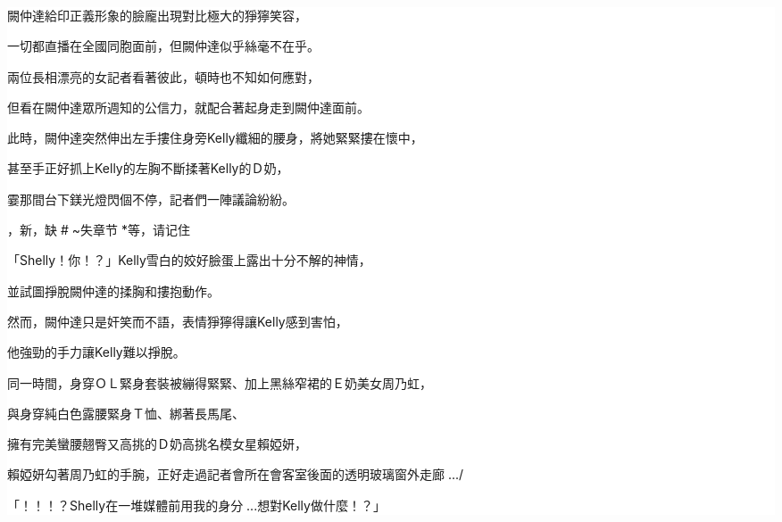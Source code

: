 
闕仲達給印正義形象的臉龐出現對比極大的猙獰笑容，



一切都直播在全國同胞面前，但闕仲達似乎絲毫不在乎。





兩位長相漂亮的女記者看著彼此，頓時也不知如何應對，



但看在闕仲達眾所週知的公信力，就配合著起身走到闕仲達面前。



此時，闕仲達突然伸出左手摟住身旁Kelly纖細的腰身，將她緊緊摟在懷中，



甚至手正好抓上Kelly的左胸不斷揉著Kelly的Ｄ奶，



霎那間台下鎂光燈閃個不停，記者們一陣議論紛紛。



，新，缺 # ~失章节 *等，请记住



「Shelly！你！？」Kelly雪白的姣好臉蛋上露出十分不解的神情，



並試圖掙脫闕仲達的揉胸和摟抱動作。



然而，闕仲達只是奸笑而不語，表情猙獰得讓Kelly感到害怕，



他強勁的手力讓Kelly難以掙脫。









同一時間，身穿ＯＬ緊身套裝被繃得緊緊、加上黑絲窄裙的Ｅ奶美女周乃虹，



與身穿純白色露腰緊身Ｔ恤、綁著長馬尾、



擁有完美蠻腰翹臀又高挑的Ｄ奶高挑名模女星賴婭妍，



賴婭妍勾著周乃虹的手腕，正好走過記者會所在會客室後面的透明玻璃窗外走廊 .../





「！！！？Shelly在一堆媒體前用我的身分 ...想對Kelly做什麼！？」


